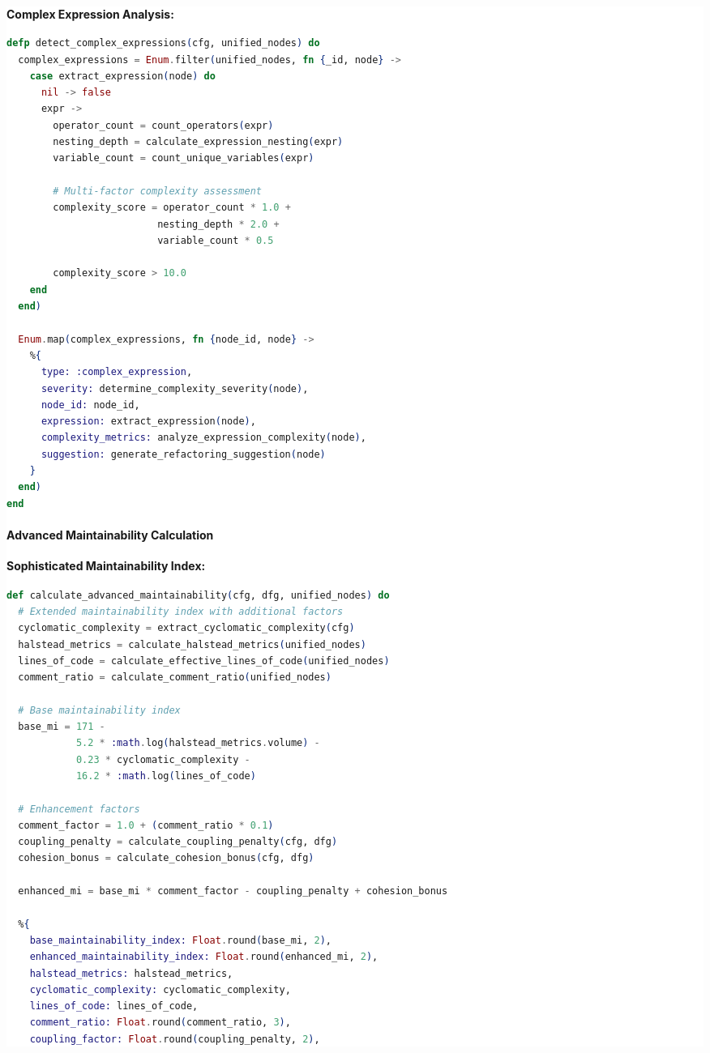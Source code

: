 **Complex Expression Analysis:**
```elixir
defp detect_complex_expressions(cfg, unified_nodes) do
  complex_expressions = Enum.filter(unified_nodes, fn {_id, node} ->
    case extract_expression(node) do
      nil -> false
      expr -> 
        operator_count = count_operators(expr)
        nesting_depth = calculate_expression_nesting(expr)
        variable_count = count_unique_variables(expr)
        
        # Multi-factor complexity assessment
        complexity_score = operator_count * 1.0 + 
                          nesting_depth * 2.0 + 
                          variable_count * 0.5
        
        complexity_score > 10.0
    end
  end)
  
  Enum.map(complex_expressions, fn {node_id, node} ->
    %{
      type: :complex_expression,
      severity: determine_complexity_severity(node),
      node_id: node_id,
      expression: extract_expression(node),
      complexity_metrics: analyze_expression_complexity(node),
      suggestion: generate_refactoring_suggestion(node)
    }
  end)
end
```

#### Advanced Maintainability Calculation

**Sophisticated Maintainability Index:**
```elixir
def calculate_advanced_maintainability(cfg, dfg, unified_nodes) do
  # Extended maintainability index with additional factors
  cyclomatic_complexity = extract_cyclomatic_complexity(cfg)
  halstead_metrics = calculate_halstead_metrics(unified_nodes)
  lines_of_code = calculate_effective_lines_of_code(unified_nodes)
  comment_ratio = calculate_comment_ratio(unified_nodes)
  
  # Base maintainability index
  base_mi = 171 - 
            5.2 * :math.log(halstead_metrics.volume) -
            0.23 * cyclomatic_complexity -
            16.2 * :math.log(lines_of_code)
  
  # Enhancement factors
  comment_factor = 1.0 + (comment_ratio * 0.1)
  coupling_penalty = calculate_coupling_penalty(cfg, dfg)
  cohesion_bonus = calculate_cohesion_bonus(cfg, dfg)
  
  enhanced_mi = base_mi * comment_factor - coupling_penalty + cohesion_bonus
  
  %{
    base_maintainability_index: Float.round(base_mi, 2),
    enhanced_maintainability_index: Float.round(enhanced_mi, 2),
    halstead_metrics: halstead_metrics,
    cyclomatic_complexity: cyclomatic_complexity,
    lines_of_code: lines_of_code,
    comment_ratio: Float.round(comment_ratio, 3),
    coupling_factor: Float.round(coupling_penalty, 2),
```